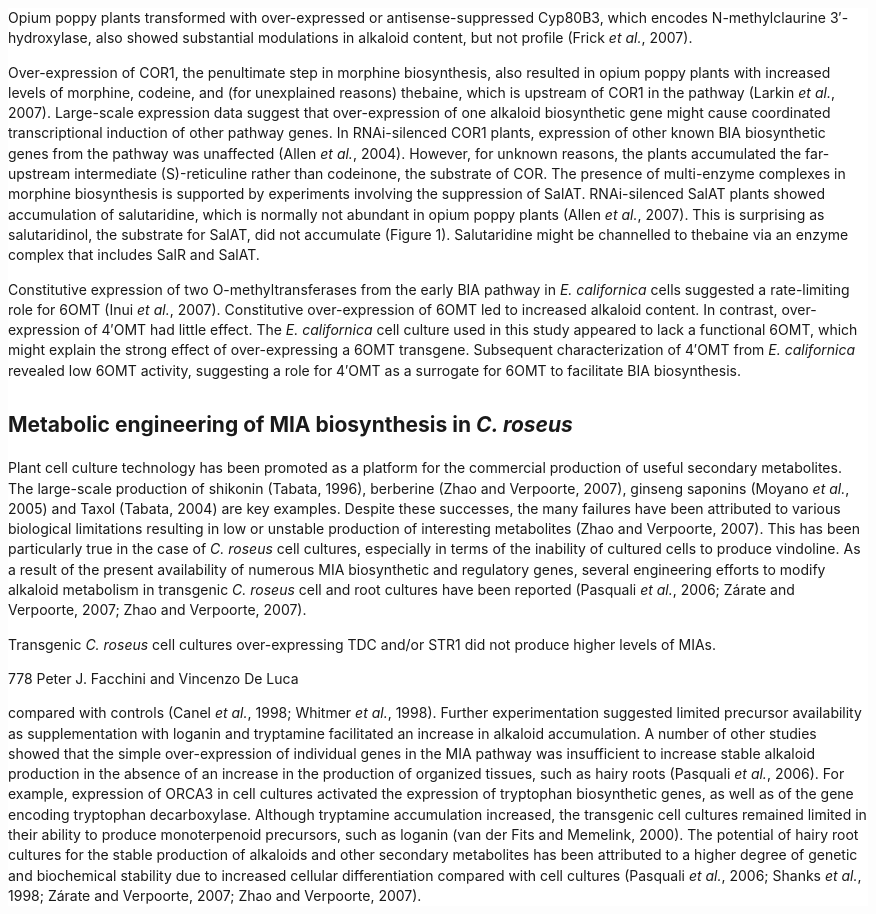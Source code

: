 Opium poppy plants transformed with over-expressed or antisense-suppressed Cyp80B3, which encodes N-methylclaurine 3′-hydroxylase, also showed substantial modulations in alkaloid content, but not profile (Frick *et al.*, 2007).

Over-expression of COR1, the penultimate step in morphine biosynthesis, also resulted in opium poppy plants with increased levels of morphine, codeine, and (for unexplained reasons) thebaine, which is upstream of COR1 in the pathway (Larkin *et al.*, 2007). Large-scale expression data suggest that over-expression of one alkaloid biosynthetic gene might cause coordinated transcriptional induction of other pathway genes. In RNAi-silenced COR1 plants, expression of other known BIA biosynthetic genes from the pathway was unaffected (Allen *et al.*, 2004). However, for unknown reasons, the plants accumulated the far-upstream intermediate (S)-reticuline rather than codeinone, the substrate of COR. The presence of multi-enzyme complexes in morphine biosynthesis is supported by experiments involving the suppression of SalAT. RNAi-silenced SalAT plants showed accumulation of salutaridine, which is normally not abundant in opium poppy plants (Allen *et al.*, 2007). This is surprising as salutaridinol, the substrate for SalAT, did not accumulate (Figure 1). Salutaridine might be channelled to thebaine via an enzyme complex that includes SalR and SalAT.

Constitutive expression of two O-methyltransferases from the early BIA pathway in *E. californica* cells suggested a rate-limiting role for 6OMT (Inui *et al.*, 2007). Constitutive over-expression of 6OMT led to increased alkaloid content. In contrast, over-expression of 4′OMT had little effect. The *E. californica* cell culture used in this study appeared to lack a functional 6OMT, which might explain the strong effect of over-expressing a 6OMT transgene. Subsequent characterization of 4′OMT from *E. californica* revealed low 6OMT activity, suggesting a role for 4′OMT as a surrogate for 6OMT to facilitate BIA biosynthesis.

## Metabolic engineering of MIA biosynthesis in *C. roseus*

Plant cell culture technology has been promoted as a platform for the commercial production of useful secondary metabolites. The large-scale production of shikonin (Tabata, 1996), berberine (Zhao and Verpoorte, 2007), ginseng saponins (Moyano *et al.*, 2005) and Taxol (Tabata, 2004) are key examples. Despite these successes, the many failures have been attributed to various biological limitations resulting in low or unstable production of interesting metabolites (Zhao and Verpoorte, 2007). This has been particularly true in the case of *C. roseus* cell cultures, especially in terms of the inability of cultured cells to produce vindoline. As a result of the present availability of numerous MIA biosynthetic and regulatory genes, several engineering efforts to modify alkaloid metabolism in transgenic *C. roseus* cell and root cultures have been reported (Pasquali *et al.*, 2006; Zárate and Verpoorte, 2007; Zhao and Verpoorte, 2007).

Transgenic *C. roseus* cell cultures over-expressing TDC and/or STR1 did not produce higher levels of MIAs.

778 Peter J. Facchini and Vincenzo De Luca

compared with controls (Canel *et al.*, 1998; Whitmer *et al.*, 1998). Further experimentation suggested limited precursor availability as supplementation with loganin and tryptamine facilitated an increase in alkaloid accumulation. A number of other studies showed that the simple over-expression of individual genes in the MIA pathway was insufficient to increase stable alkaloid production in the absence of an increase in the production of organized tissues, such as hairy roots (Pasquali *et al.*, 2006). For example, expression of ORCA3 in cell cultures activated the expression of tryptophan biosynthetic genes, as well as of the gene encoding tryptophan decarboxylase. Although tryptamine accumulation increased, the transgenic cell cultures remained limited in their ability to produce monoterpenoid precursors, such as loganin (van der Fits and Memelink, 2000). The potential of hairy root cultures for the stable production of alkaloids and other secondary metabolites has been attributed to a higher degree of genetic and biochemical stability due to increased cellular differentiation compared with cell cultures (Pasquali *et al.*, 2006; Shanks *et al.*, 1998; Zárate and Verpoorte, 2007; Zhao and Verpoorte, 2007).
